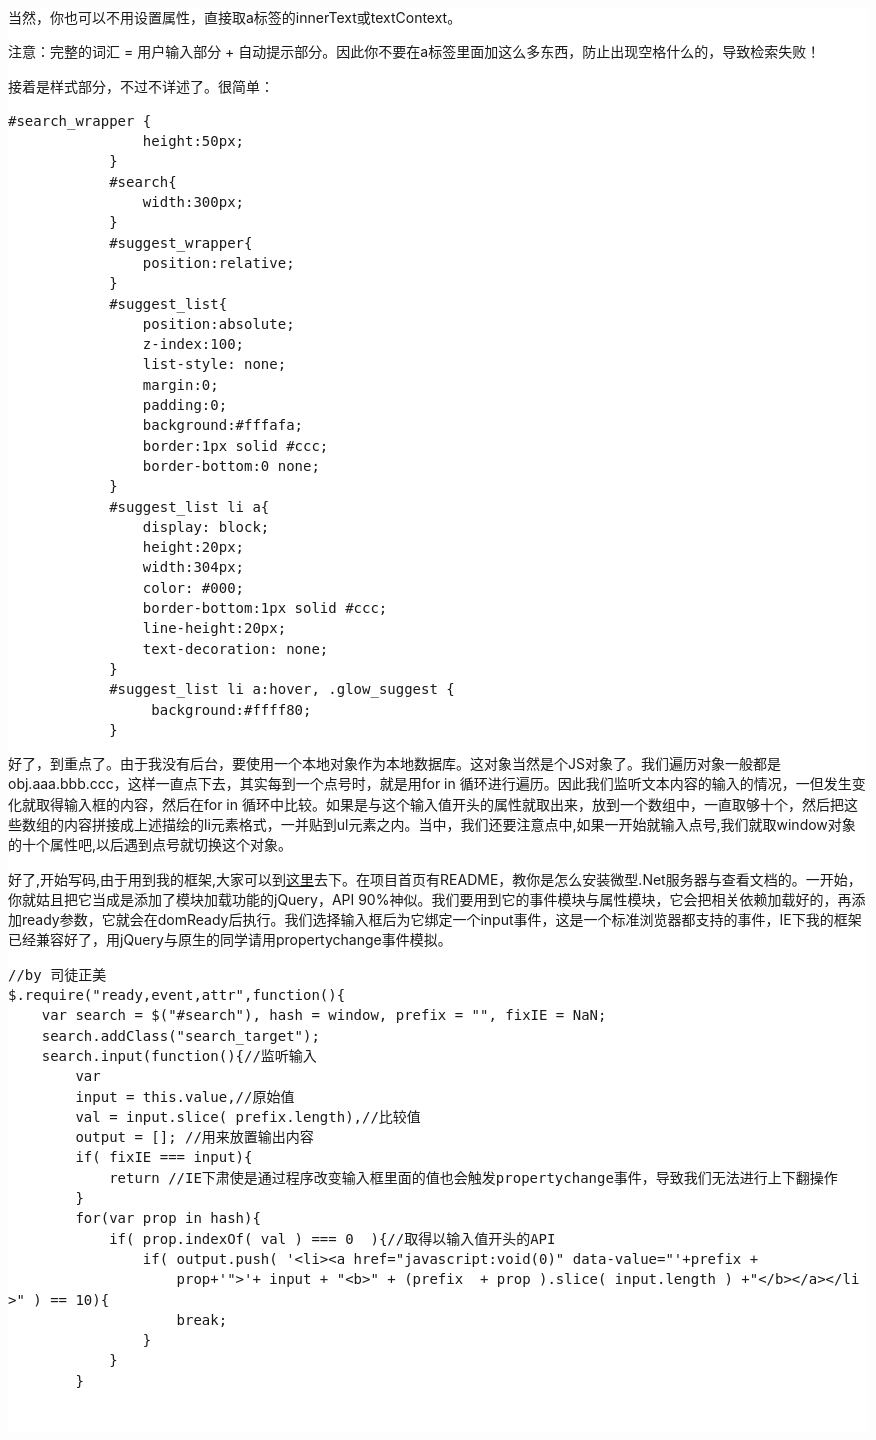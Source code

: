 <p>当然，你也可以不用设置属性，直接取a标签的innerText或textContext。</p>
<p>注意：完整的词汇 = 用户输入部分 + 自动提示部分。因此你不要在a标签里面加这么多东西，防止出现空格什么的，导致检索失败！</p>
<p>接着是样式部分，不过不详述了。很简单：</p>
<pre>#search_wrapper {
                height:50px;
            }
            #search{
                width:300px;
            }
            #suggest_wrapper{
                position:relative;
            }
            #suggest_list{
                position:absolute;
                z-index:100;
                list-style: none;
                margin:0;
                padding:0;
                background:#fffafa;
                border:1px solid #ccc;
                border-bottom:0 none;
            }
            #suggest_list li a{
                display: block;
                height:20px;
                width:304px;
                color: #000;
                border-bottom:1px solid #ccc;
                line-height:20px;
                text-decoration: none;
            }
            #suggest_list li a:hover, .glow_suggest {
                 background:#ffff80;
            }
</pre>
<p>好了，到重点了。由于我没有后台，要使用一个本地对象作为本地数据库。这对象当然是个JS对象了。我们遍历对象一般都是obj.aaa.bbb.ccc，这样一直点下去，其实每到一个点号时，就是用for in 循环进行遍历。因此我们监听文本内容的输入的情况，一但发生变化就取得输入框的内容，然后在for in 循环中比较。如果是与这个输入值开头的属性就取出来，放到一个数组中，一直取够十个，然后把这些数组的内容拼接成上述描绘的li元素格式，一并贴到ul元素之内。当中，我们还要注意点中,如果一开始就输入点号,我们就取window对象的十个属性吧,以后遇到点号就切换这个对象。</p>
<p>好了,开始写码,由于用到我的框架,大家可以到<a href="https://github.com/RubyLouvre/mass-Framework">这里</a>去下。在项目首页有README，教你是怎么安装微型.Net服务器与查看文档的。一开始，你就姑且把它当成是添加了模块加载功能的jQuery，API 90%神似。我们要用到它的事件模块与属性模块，它会把相关依赖加载好的，再添加ready参数，它就会在domReady后执行。我们选择输入框后为它绑定一个input事件，这是一个标准浏览器都支持的事件，IE下我的框架已经兼容好了，用jQuery与原生的同学请用propertychange事件模拟。</p>
<pre>//by 司徒正美
$.require(&quot;ready,event,attr&quot;,function(){
    var search = $(&quot;#search&quot;), hash = window, prefix = &quot;&quot;, fixIE = NaN;
    search.addClass(&quot;search_target&quot;);
    search.input(function(){//监听输入
        var
        input = this.value,//原始值
        val = input.slice( prefix.length),//比较值
        output = []; //用来放置输出内容
        if( fixIE === input){
            return //IE下肃使是通过程序改变输入框里面的值也会触发propertychange事件，导致我们无法进行上下翻操作
        }
        for(var prop in hash){
            if( prop.indexOf( val ) === 0  ){//取得以输入值开头的API
                if( output.push( &#39;&lt;li&gt;&lt;a href=&quot;javascript:void(0)&quot; data-value=&quot;&#39;+prefix +
                    prop+&#39;&quot;&gt;&#39;+ input + &quot;&lt;b&gt;&quot; + (prefix  + prop ).slice( input.length ) +&quot;&lt;/b&gt;&lt;/a&gt;&lt;/li&gt;&quot; ) == 10){
                    break;
                }
            }
        }